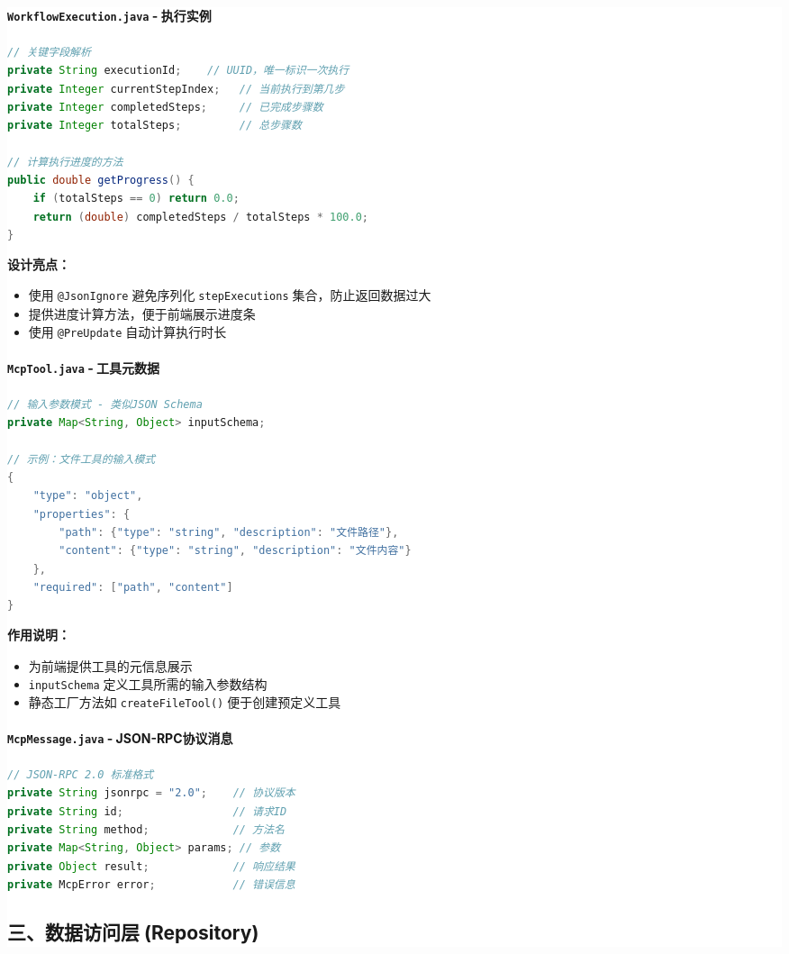 #### `WorkflowExecution.java` - 执行实例
```java
// 关键字段解析
private String executionId;    // UUID，唯一标识一次执行
private Integer currentStepIndex;   // 当前执行到第几步
private Integer completedSteps;     // 已完成步骤数
private Integer totalSteps;         // 总步骤数

// 计算执行进度的方法
public double getProgress() {
    if (totalSteps == 0) return 0.0;
    return (double) completedSteps / totalSteps * 100.0;
}
```

**设计亮点：**
- 使用 `@JsonIgnore` 避免序列化 `stepExecutions` 集合，防止返回数据过大
- 提供进度计算方法，便于前端展示进度条
- 使用 `@PreUpdate` 自动计算执行时长

#### `McpTool.java` - 工具元数据
```java
// 输入参数模式 - 类似JSON Schema
private Map<String, Object> inputSchema;

// 示例：文件工具的输入模式
{
    "type": "object",
    "properties": {
        "path": {"type": "string", "description": "文件路径"},
        "content": {"type": "string", "description": "文件内容"}
    },
    "required": ["path", "content"]
}
```

**作用说明：**
- 为前端提供工具的元信息展示
- `inputSchema` 定义工具所需的输入参数结构
- 静态工厂方法如 `createFileTool()` 便于创建预定义工具

#### `McpMessage.java` - JSON-RPC协议消息
```java
// JSON-RPC 2.0 标准格式
private String jsonrpc = "2.0";    // 协议版本
private String id;                 // 请求ID
private String method;             // 方法名
private Map<String, Object> params; // 参数
private Object result;             // 响应结果
private McpError error;            // 错误信息
```

## 三、数据访问层 (Repository)
